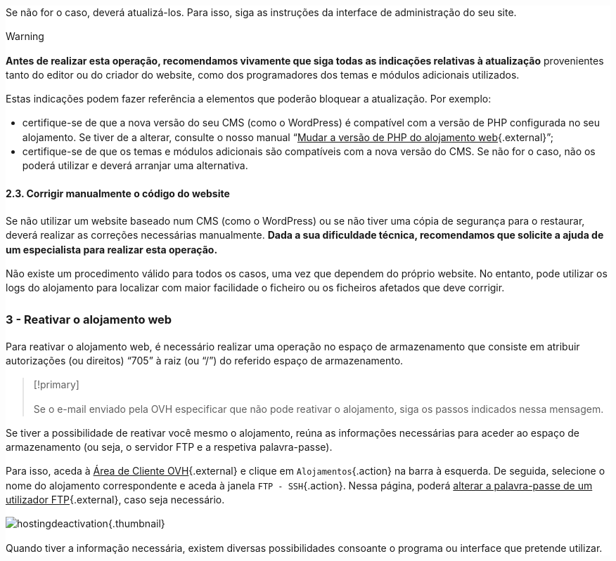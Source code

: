Se não for o caso, deverá atualizá-los. Para isso, siga as instruções da interface de administração do seu site. 

> [!warning]
>
> **Antes de realizar esta operação, recomendamos vivamente que siga todas as indicações relativas à atualização** provenientes tanto do editor ou do criador do website, como dos programadores dos temas e módulos adicionais utilizados.
>

Estas indicações podem fazer referência a elementos que poderão bloquear a atualização. Por exemplo:

- certifique-se de que a nova versão do seu CMS (como o WordPress) é compatível com a versão de PHP configurada no seu alojamento. Se tiver de a alterar, consulte o nosso manual “[Mudar a versão de PHP do alojamento web](https://docs.ovh.com/pt/hosting/configurar_o_php_num_alojamento_web_alojamentos_2014_ovh/){.external}”;
- certifique-se de que os temas e módulos adicionais são compatíveis com a nova versão do CMS. Se não for o caso, não os poderá utilizar e deverá arranjar uma alternativa.

#### 2.3. Corrigir manualmente o código do website

Se não utilizar um website baseado num CMS (como o WordPress) ou se não tiver uma cópia de segurança para o restaurar, deverá realizar as correções necessárias manualmente. **Dada a sua dificuldade técnica, recomendamos que solicite a ajuda de um especialista para realizar esta operação.** 

Não existe um procedimento válido para todos os casos, uma vez que dependem do próprio website. No entanto, pode utilizar os logs do alojamento para localizar com maior facilidade o ficheiro ou os ficheiros afetados que deve corrigir.

### 3 - Reativar o alojamento web

Para reativar o alojamento web, é necessário realizar uma operação no espaço de armazenamento que consiste em atribuir autorizações (ou direitos) “705” à raiz (ou “/”) do referido espaço de armazenamento.

> [!primary]
>
> Se o e-mail enviado pela OVH especificar que não pode reativar o alojamento, siga os passos indicados nessa mensagem.
>

Se tiver a possibilidade de reativar você mesmo o alojamento, reúna as informações necessárias para aceder ao espaço de armazenamento (ou seja, o servidor FTP e a respetiva palavra-passe).

Para isso, aceda à [Área de Cliente OVH](https://www.ovh.com/auth/?action=gotomanager){.external} e clique em `Alojamentos`{.action} na barra à esquerda. De seguida, selecione o nome do alojamento correspondente e aceda à janela `FTP - SSH`{.action}. Nessa página, poderá [alterar a palavra-passe de um utilizador FTP](https://docs.ovh.com/pt/hosting/alterar-palavra-passe-utilizador-ftp/){.external}, caso seja necessário. 

![hostingdeactivation](images/hosting-deactivation-step3.png){.thumbnail}

Quando tiver a informação necessária, existem diversas possibilidades consoante o programa ou interface que pretende utilizar.
